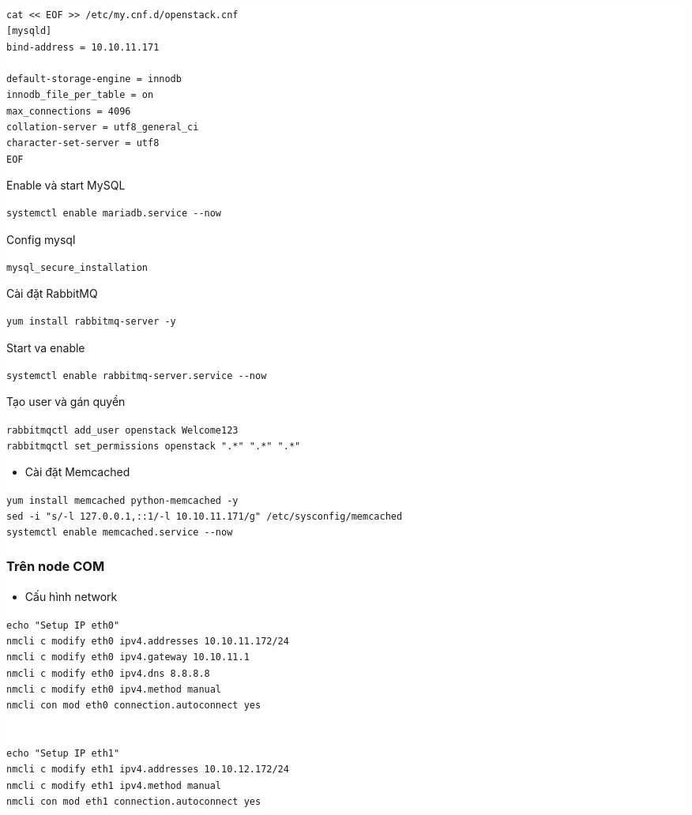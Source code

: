 ```
cat << EOF >> /etc/my.cnf.d/openstack.cnf
[mysqld]
bind-address = 10.10.11.171

default-storage-engine = innodb
innodb_file_per_table = on
max_connections = 4096
collation-server = utf8_general_ci
character-set-server = utf8
EOF
```

Enable và start MySQL

```
systemctl enable mariadb.service --now
```

Config mysql

`mysql_secure_installation`

Cài đặt RabbitMQ

`yum install rabbitmq-server -y`

Start va enable

`systemctl enable rabbitmq-server.service --now`

Tạo user và gán quyền

```
rabbitmqctl add_user openstack Welcome123
rabbitmqctl set_permissions openstack ".*" ".*" ".*"
```

- Cài đặt Memcached

```
yum install memcached python-memcached -y
sed -i "s/-l 127.0.0.1,::1/-l 10.10.11.171/g" /etc/sysconfig/memcached
systemctl enable memcached.service --now
```

### Trên node COM

- Cấu hình network

```
echo "Setup IP eth0"
nmcli c modify eth0 ipv4.addresses 10.10.11.172/24
nmcli c modify eth0 ipv4.gateway 10.10.11.1
nmcli c modify eth0 ipv4.dns 8.8.8.8
nmcli c modify eth0 ipv4.method manual
nmcli con mod eth0 connection.autoconnect yes


echo "Setup IP eth1"
nmcli c modify eth1 ipv4.addresses 10.10.12.172/24
nmcli c modify eth1 ipv4.method manual
nmcli con mod eth1 connection.autoconnect yes
```
